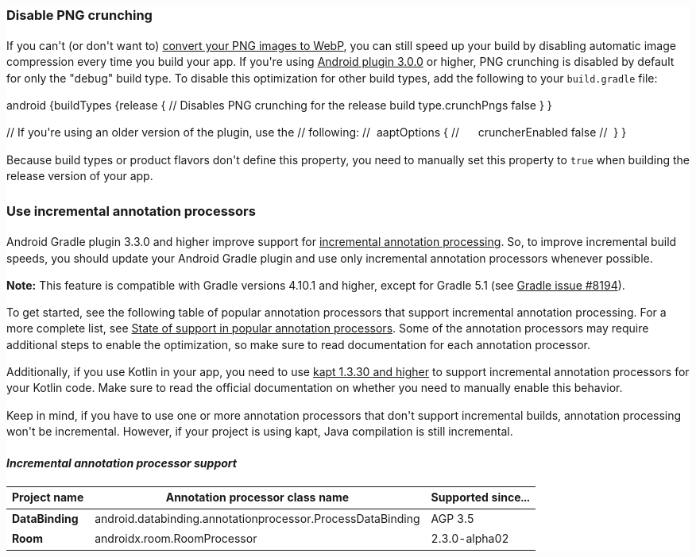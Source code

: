 ### Disable PNG crunching

If you can't (or don't want to) [convert your PNG images to WebP](https://developer.android.com/studio/write/convert-webp#convert_images_to_webp), you can still speed up your build by disabling automatic image compression every time you build your app. If you're using [Android plugin 3.0.0](https://developer.android.com/studio/releases/gradle-plugin#3-0-0) or higher, PNG crunching is disabled by default for only the "debug" build type. To disable this optimization for other build types, add the following to your `build.gradle` file:

android {buildTypes {release { // Disables PNG crunching for the release build type.crunchPngs false } }

// If you're using an older version of the plugin, use the
// following:
//  aaptOptions {
//      cruncherEnabled false
//  }
}

Because build types or product flavors don't define this property, you need to manually set this property to `true` when building the release version of your app.

### Use incremental annotation processors

Android Gradle plugin 3.3.0 and higher improve support for [incremental annotation processing](https://docs.gradle.org/4.10.1/userguide/java_plugin.html#sec:incremental_annotation_processing). So, to improve incremental build speeds, you should update your Android Gradle plugin and use only incremental annotation processors whenever possible.

**Note:** This feature is compatible with Gradle versions 4.10.1 and higher, except for Gradle 5.1 (see [Gradle issue #8194](https://github.com/gradle/gradle/issues/8194)).

To get started, see the following table of popular annotation processors that support incremental annotation processing. For a more complete list, see [State of support in popular annotation processors](https://docs.gradle.org/current/userguide/java_plugin.html#state_of_support_in_popular_annotation_processors). Some of the annotation processors may require additional steps to enable the optimization, so make sure to read documentation for each annotation processor.

Additionally, if you use Kotlin in your app, you need to use [kapt 1.3.30 and higher](https://kotlinlang.org/docs/reference/kapt.html#incremental-annotation-processing-since-1330) to support incremental annotation processors for your Kotlin code. Make sure to read the official documentation on whether you need to manually enable this behavior.

Keep in mind, if you have to use one or more annotation processors that don't support incremental builds, annotation processing won't be incremental. However, if your project is using kapt, Java compilation is still incremental.

#### *Incremental annotation processor support*

| Project name | Annotation processor class name | Supported since... |
| --- | --- | --- |
| **DataBinding** | android.databinding.annotationprocessor.ProcessDataBinding | AGP 3.5 |
| **Room** | androidx.room.RoomProcessor | 2.3.0\-alpha02
